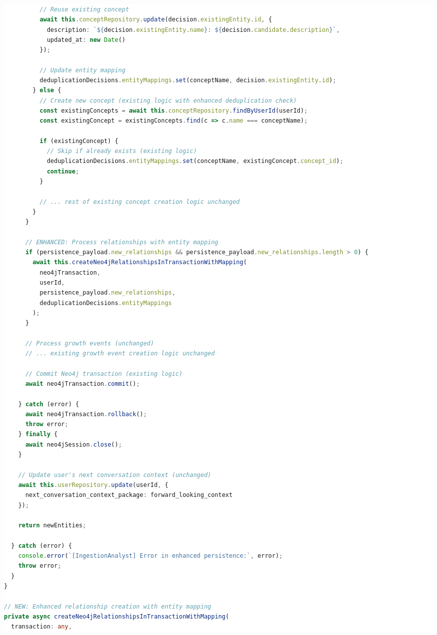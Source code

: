 ```typescript
          // Reuse existing concept
          await this.conceptRepository.update(decision.existingEntity.id, {
            description: `${decision.existingEntity.name}: ${decision.candidate.description}`,
            updated_at: new Date()
          });
          
          // Update entity mapping
          deduplicationDecisions.entityMappings.set(conceptName, decision.existingEntity.id);
        } else {
          // Create new concept (existing logic with enhanced deduplication check)
          const existingConcepts = await this.conceptRepository.findByUserId(userId);
          const existingConcept = existingConcepts.find(c => c.name === conceptName);
          
          if (existingConcept) {
            // Skip if already exists (existing logic)
            deduplicationDecisions.entityMappings.set(conceptName, existingConcept.concept_id);
            continue;
          }
          
          // ... rest of existing concept creation logic unchanged
        }
      }

      // ENHANCED: Process relationships with entity mapping
      if (persistence_payload.new_relationships && persistence_payload.new_relationships.length > 0) {
        await this.createNeo4jRelationshipsInTransactionWithMapping(
          neo4jTransaction, 
          userId, 
          persistence_payload.new_relationships,
          deduplicationDecisions.entityMappings
        );
      }

      // Process growth events (unchanged)
      // ... existing growth event creation logic unchanged

      // Commit Neo4j transaction (existing logic)
      await neo4jTransaction.commit();
      
    } catch (error) {
      await neo4jTransaction.rollback();
      throw error;
    } finally {
      await neo4jSession.close();
    }

    // Update user's next conversation context (unchanged)
    await this.userRepository.update(userId, {
      next_conversation_context_package: forward_looking_context
    });

    return newEntities;
    
  } catch (error) {
    console.error(`[IngestionAnalyst] Error in enhanced persistence:`, error);
    throw error;
  }
}

// NEW: Enhanced relationship creation with entity mapping
private async createNeo4jRelationshipsInTransactionWithMapping(
  transaction: any, 
```